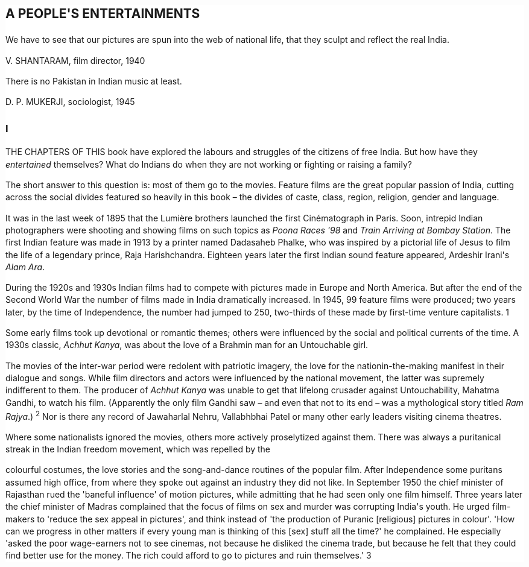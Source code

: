 ## **A PEOPLE'S ENTERTAINMENTS**

We have to see that our pictures are spun into the web of national life, that they sculpt and reflect the real India.

V. SHANTARAM, film director, 1940

There is no Pakistan in Indian music at least.

D. P. MUKERJI, sociologist, 1945

### **I**

THE CHAPTERS OF THIS book have explored the labours and struggles of the citizens of free India. But how have they *entertained* themselves? What do Indians do when they are not working or fighting or raising a family?

The short answer to this question is: most of them go to the movies. Feature films are the great popular passion of India, cutting across the social divides featured so heavily in this book – the divides of caste, class, region, religion, gender and language.

It was in the last week of 1895 that the Lumière brothers launched the first Cinématograph in Paris. Soon, intrepid Indian photographers were shooting and showing films on such topics as *Poona Races '98* and *Train Arriving at Bombay Station*. The first Indian feature was made in 1913 by a printer named Dadasaheb Phalke, who was inspired by a pictorial life of Jesus to film the life of a legendary prince, Raja Harishchandra. Eighteen years later the first Indian sound feature appeared, Ardeshir Irani's *Alam Ara*.

During the 1920s and 1930s Indian films had to compete with pictures made in Europe and North America. But after the end of the Second World War the number of films made in India dramatically increased. In 1945, 99 feature films were produced; two years later, by the time of Independence, the number had jumped to 250, two-thirds of these made by first-time venture capitalists. 1

Some early films took up devotional or romantic themes; others were influenced by the social and political currents of the time. A 1930s classic, *Achhut Kanya*, was about the love of a Brahmin man for an Untouchable girl.

The movies of the inter-war period were redolent with patriotic imagery, the love for the nationin-the-making manifest in their dialogue and songs. While film directors and actors were influenced by the national movement, the latter was supremely indifferent to them. The producer of *Achhut Kanya* was unable to get that lifelong crusader against Untouchability, Mahatma Gandhi, to watch his film. (Apparently the only film Gandhi saw – and even that not to its end – was a mythological story titled *Ram Rajya*.) <sup>2</sup> Nor is there any record of Jawaharlal Nehru, Vallabhbhai Patel or many other early leaders visiting cinema theatres.

Where some nationalists ignored the movies, others more actively proselytized against them. There was always a puritanical streak in the Indian freedom movement, which was repelled by the

colourful costumes, the love stories and the song-and-dance routines of the popular film. After Independence some puritans assumed high office, from where they spoke out against an industry they did not like. In September 1950 the chief minister of Rajasthan rued the 'baneful influence' of motion pictures, while admitting that he had seen only one film himself. Three years later the chief minister of Madras complained that the focus of films on sex and murder was corrupting India's youth. He urged film-makers to 'reduce the sex appeal in pictures', and think instead of 'the production of Puranic [religious] pictures in colour'. 'How can we progress in other matters if every young man is thinking of this [sex] stuff all the time?' he complained. He especially 'asked the poor wage-earners not to see cinemas, not because he disliked the cinema trade, but because he felt that they could find better use for the money. The rich could afford to go to pictures and ruin themselves.' 3
